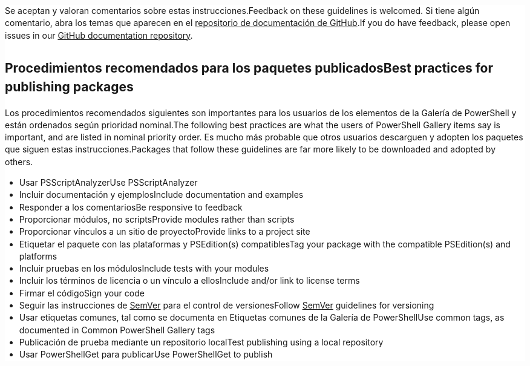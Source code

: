 <span data-ttu-id="bc9b0-110">Se aceptan y valoran comentarios sobre estas instrucciones.</span><span class="sxs-lookup"><span data-stu-id="bc9b0-110">Feedback on these guidelines is welcomed.</span></span> <span data-ttu-id="bc9b0-111">Si tiene algún comentario, abra los temas que aparecen en el [repositorio de documentación de GitHub](https://github.com/powershell/powershell-docs/issues).</span><span class="sxs-lookup"><span data-stu-id="bc9b0-111">If you do have feedback, please open issues in our [GitHub documentation repository](https://github.com/powershell/powershell-docs/issues).</span></span>

## <a name="best-practices-for-publishing-packages"></a><span data-ttu-id="bc9b0-112">Procedimientos recomendados para los paquetes publicados</span><span class="sxs-lookup"><span data-stu-id="bc9b0-112">Best practices for publishing packages</span></span>

<span data-ttu-id="bc9b0-113">Los procedimientos recomendados siguientes son importantes para los usuarios de los elementos de la Galería de PowerShell y están ordenados según prioridad nominal.</span><span class="sxs-lookup"><span data-stu-id="bc9b0-113">The following best practices are what the users of PowerShell Gallery items say is important, and are listed in nominal priority order.</span></span> <span data-ttu-id="bc9b0-114">Es mucho más probable que otros usuarios descarguen y adopten los paquetes que siguen estas instrucciones.</span><span class="sxs-lookup"><span data-stu-id="bc9b0-114">Packages that follow these guidelines are far more likely to be downloaded and adopted by others.</span></span>

- <span data-ttu-id="bc9b0-115">Usar PSScriptAnalyzer</span><span class="sxs-lookup"><span data-stu-id="bc9b0-115">Use PSScriptAnalyzer</span></span>
- <span data-ttu-id="bc9b0-116">Incluir documentación y ejemplos</span><span class="sxs-lookup"><span data-stu-id="bc9b0-116">Include documentation and examples</span></span>
- <span data-ttu-id="bc9b0-117">Responder a los comentarios</span><span class="sxs-lookup"><span data-stu-id="bc9b0-117">Be responsive to feedback</span></span>
- <span data-ttu-id="bc9b0-118">Proporcionar módulos, no scripts</span><span class="sxs-lookup"><span data-stu-id="bc9b0-118">Provide modules rather than scripts</span></span>
- <span data-ttu-id="bc9b0-119">Proporcionar vínculos a un sitio de proyecto</span><span class="sxs-lookup"><span data-stu-id="bc9b0-119">Provide links to a project site</span></span>
- <span data-ttu-id="bc9b0-120">Etiquetar el paquete con las plataformas y PSEdition(s) compatibles</span><span class="sxs-lookup"><span data-stu-id="bc9b0-120">Tag your package with the compatible PSEdition(s) and platforms</span></span>
- <span data-ttu-id="bc9b0-121">Incluir pruebas en los módulos</span><span class="sxs-lookup"><span data-stu-id="bc9b0-121">Include tests with your modules</span></span>
- <span data-ttu-id="bc9b0-122">Incluir los términos de licencia o un vínculo a ellos</span><span class="sxs-lookup"><span data-stu-id="bc9b0-122">Include and/or link to license terms</span></span>
- <span data-ttu-id="bc9b0-123">Firmar el código</span><span class="sxs-lookup"><span data-stu-id="bc9b0-123">Sign your code</span></span>
- <span data-ttu-id="bc9b0-124">Seguir las instrucciones de [SemVer](https://semver.org/) para el control de versiones</span><span class="sxs-lookup"><span data-stu-id="bc9b0-124">Follow [SemVer](https://semver.org/) guidelines for versioning</span></span>
- <span data-ttu-id="bc9b0-125">Usar etiquetas comunes, tal como se documenta en Etiquetas comunes de la Galería de PowerShell</span><span class="sxs-lookup"><span data-stu-id="bc9b0-125">Use common tags, as documented in Common PowerShell Gallery tags</span></span>
- <span data-ttu-id="bc9b0-126">Publicación de prueba mediante un repositorio local</span><span class="sxs-lookup"><span data-stu-id="bc9b0-126">Test publishing using a local repository</span></span>
- <span data-ttu-id="bc9b0-127">Usar PowerShellGet para publicar</span><span class="sxs-lookup"><span data-stu-id="bc9b0-127">Use PowerShellGet to publish</span></span>
